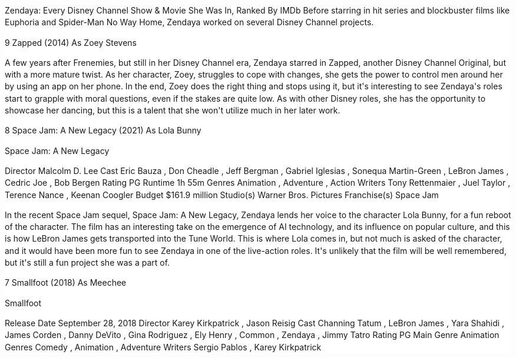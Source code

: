  
 Zendaya: Every Disney Channel Show &amp; Movie She Was In, Ranked By IMDb 
Before starring in hit series and blockbuster films like Euphoria and Spider-Man No Way Home, Zendaya worked on several Disney Channel projects.








 9  Zapped (2014) 
As Zoey Stevens


 







A few years after Frenemies, but still in her Disney Channel era, Zendaya starred in Zapped, another Disney Channel Original, but with a more mature twist. As her character, Zoey, struggles to cope with changes, she gets the power to control men around her by using an app on her phone. In the end, Zoey does the right thing and stops using it, but it&#39;s interesting to see Zendaya&#39;s roles start to grapple with moral questions, even if the stakes are quite low. As with other Disney roles, she has the opportunity to showcase her dancing, but this is a talent that she won&#39;t utilize much in her later work.





 8  Space Jam: A New Legacy (2021) 
As Lola Bunny
        

  Space Jam: A New Legacy  


  Director    Malcolm D. Lee     Cast    Eric Bauza , Don Cheadle , Jeff Bergman , Gabriel Iglesias , Sonequa Martin-Green , LeBron James , Cedric Joe , Bob Bergen     Rating    PG     Runtime    1h 55m     Genres    Animation , Adventure , Action     Writers    Tony Rettenmaier , Juel Taylor , Terence Nance , Keenan Coogler     Budget    $161.9 million     Studio(s)    Warner Bros. Pictures     Franchise(s)    Space Jam    


In the recent Space Jam sequel, Space Jam: A New Legacy, Zendaya lends her voice to the character Lola Bunny, for a fun reboot of the character. The film has an interesting take on the emergence of AI technology, and its influence on popular culture, and this is how LeBron James gets transported into the Tune World. This is where Lola comes in, but not much is asked of the character, and it would have been more fun to see Zendaya in one of the live-action roles. It&#39;s unlikely that the film will be well remembered, but it&#39;s still a fun project she was a part of.





 7  Smallfoot (2018) 
As Meechee
        

 Smallfoot 


  Release Date    September 28, 2018     Director    Karey Kirkpatrick , Jason Reisig     Cast    Channing Tatum , LeBron James , Yara Shahidi , James Corden , Danny DeVito , Gina Rodriguez , Ely Henry , Common , Zendaya , Jimmy Tatro     Rating    PG     Main Genre    Animation     Genres    Comedy , Animation , Adventure     Writers    Sergio Pablos , Karey Kirkpatrick    
